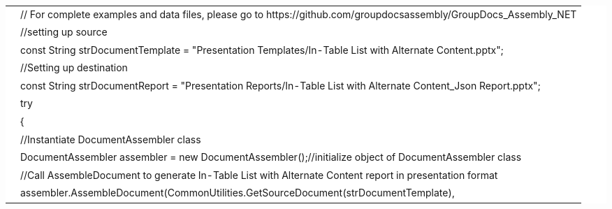 <table class="highlight tab-size js-file-line-container" data-tab-size="8" data-paste-markdown-skip=""><tbody><tr><td id="file-examples-csharp-report-generatereport-generateintablelistwithalternatecontentreportfromjsoninpresentation-cs-L1" class="blob-num js-line-number" data-line-number="1"></td><td id="file-examples-csharp-report-generatereport-generateintablelistwithalternatecontentreportfromjsoninpresentation-cs-LC1" class="blob-code blob-code-inner js-file-line"><span class="pl-c"><span class="pl-c">//</span> For complete examples and data files, please go to https://github.com/groupdocsassembly/GroupDocs_Assembly_NET</span></td></tr><tr><td id="file-examples-csharp-report-generatereport-generateintablelistwithalternatecontentreportfromjsoninpresentation-cs-L2" class="blob-num js-line-number" data-line-number="2"></td><td id="file-examples-csharp-report-generatereport-generateintablelistwithalternatecontentreportfromjsoninpresentation-cs-LC2" class="blob-code blob-code-inner js-file-line"><span class="pl-c"><span class="pl-c">//</span>setting up source</span></td></tr><tr><td id="file-examples-csharp-report-generatereport-generateintablelistwithalternatecontentreportfromjsoninpresentation-cs-L3" class="blob-num js-line-number" data-line-number="3"></td><td id="file-examples-csharp-report-generatereport-generateintablelistwithalternatecontentreportfromjsoninpresentation-cs-LC3" class="blob-code blob-code-inner js-file-line"><span class="pl-k">const</span> <span class="pl-en">String</span> <span class="pl-smi">strDocumentTemplate</span> <span class="pl-k">=</span> <span class="pl-s"><span class="pl-pds">"</span>Presentation Templates/In-Table List with Alternate Content.pptx<span class="pl-pds">"</span></span>;</td></tr><tr><td id="file-examples-csharp-report-generatereport-generateintablelistwithalternatecontentreportfromjsoninpresentation-cs-L4" class="blob-num js-line-number" data-line-number="4"></td><td id="file-examples-csharp-report-generatereport-generateintablelistwithalternatecontentreportfromjsoninpresentation-cs-LC4" class="blob-code blob-code-inner js-file-line"><span class="pl-c"><span class="pl-c">//</span>Setting up destination</span></td></tr><tr><td id="file-examples-csharp-report-generatereport-generateintablelistwithalternatecontentreportfromjsoninpresentation-cs-L5" class="blob-num js-line-number" data-line-number="5"></td><td id="file-examples-csharp-report-generatereport-generateintablelistwithalternatecontentreportfromjsoninpresentation-cs-LC5" class="blob-code blob-code-inner js-file-line"><span class="pl-k">const</span> <span class="pl-en">String</span> <span class="pl-smi">strDocumentReport</span> <span class="pl-k">=</span> <span class="pl-s"><span class="pl-pds">"</span>Presentation Reports/In-Table List with Alternate Content_Json Report.pptx<span class="pl-pds">"</span></span>;</td></tr><tr><td id="file-examples-csharp-report-generatereport-generateintablelistwithalternatecontentreportfromjsoninpresentation-cs-L6" class="blob-num js-line-number" data-line-number="6"></td><td id="file-examples-csharp-report-generatereport-generateintablelistwithalternatecontentreportfromjsoninpresentation-cs-LC6" class="blob-code blob-code-inner js-file-line"><span class="pl-k">try</span></td></tr><tr><td id="file-examples-csharp-report-generatereport-generateintablelistwithalternatecontentreportfromjsoninpresentation-cs-L7" class="blob-num js-line-number" data-line-number="7"></td><td id="file-examples-csharp-report-generatereport-generateintablelistwithalternatecontentreportfromjsoninpresentation-cs-LC7" class="blob-code blob-code-inner js-file-line">{</td></tr><tr><td id="file-examples-csharp-report-generatereport-generateintablelistwithalternatecontentreportfromjsoninpresentation-cs-L8" class="blob-num js-line-number" data-line-number="8"></td><td id="file-examples-csharp-report-generatereport-generateintablelistwithalternatecontentreportfromjsoninpresentation-cs-LC8" class="blob-code blob-code-inner js-file-line"><span class="pl-c"><span class="pl-c">//</span>Instantiate DocumentAssembler class</span></td></tr><tr><td id="file-examples-csharp-report-generatereport-generateintablelistwithalternatecontentreportfromjsoninpresentation-cs-L9" class="blob-num js-line-number" data-line-number="9"></td><td id="file-examples-csharp-report-generatereport-generateintablelistwithalternatecontentreportfromjsoninpresentation-cs-LC9" class="blob-code blob-code-inner js-file-line"><span class="pl-en">DocumentAssembler</span> <span class="pl-smi">assembler</span> <span class="pl-k">=</span> <span class="pl-k">new</span> <span class="pl-en">DocumentAssembler</span>();<span class="pl-c"><span class="pl-c">//</span>initialize object of DocumentAssembler class</span></td></tr><tr><td id="file-examples-csharp-report-generatereport-generateintablelistwithalternatecontentreportfromjsoninpresentation-cs-L10" class="blob-num js-line-number" data-line-number="10"></td><td id="file-examples-csharp-report-generatereport-generateintablelistwithalternatecontentreportfromjsoninpresentation-cs-LC10" class="blob-code blob-code-inner js-file-line"><span class="pl-c"><span class="pl-c">//</span>Call AssembleDocument to generate In-Table List with Alternate Content report in presentation format</span></td></tr><tr><td id="file-examples-csharp-report-generatereport-generateintablelistwithalternatecontentreportfromjsoninpresentation-cs-L11" class="blob-num js-line-number" data-line-number="11"></td><td id="file-examples-csharp-report-generatereport-generateintablelistwithalternatecontentreportfromjsoninpresentation-cs-LC11" class="blob-code blob-code-inner js-file-line"><span class="pl-smi">assembler</span>.<span class="pl-en">AssembleDocument</span>(<span class="pl-smi">CommonUtilities</span>.<span class="pl-en">GetSourceDocument</span>(<span class="pl-smi">strDocumentTemplate</span>),